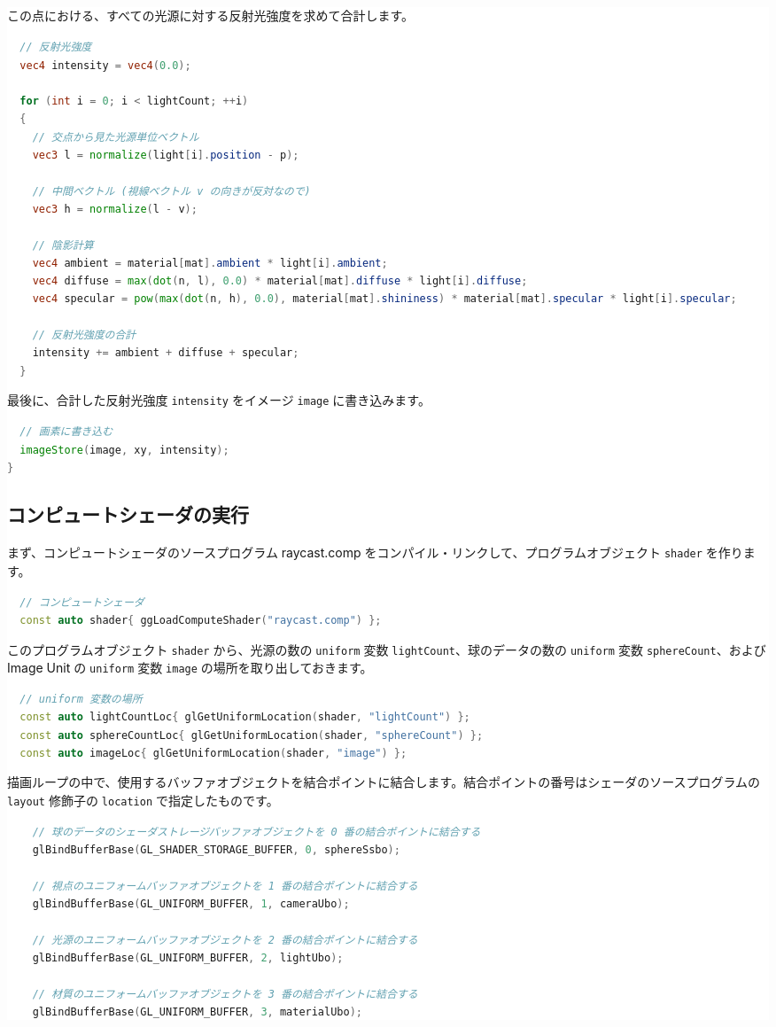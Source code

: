 この点における、すべての光源に対する反射光強度を求めて合計します。

```glsl
  // 反射光強度
  vec4 intensity = vec4(0.0);

  for (int i = 0; i < lightCount; ++i)
  {
    // 交点から見た光源単位ベクトル
    vec3 l = normalize(light[i].position - p);

    // 中間ベクトル (視線ベクトル v の向きが反対なので)
    vec3 h = normalize(l - v);

    // 陰影計算
    vec4 ambient = material[mat].ambient * light[i].ambient;
    vec4 diffuse = max(dot(n, l), 0.0) * material[mat].diffuse * light[i].diffuse;
    vec4 specular = pow(max(dot(n, h), 0.0), material[mat].shininess) * material[mat].specular * light[i].specular;

    // 反射光強度の合計
    intensity += ambient + diffuse + specular;
  }
```

最後に、合計した反射光強度 `intensity` をイメージ `image` に書き込みます。

```glsl
  // 画素に書き込む
  imageStore(image, xy, intensity);
}
```

## コンピュートシェーダの実行

まず、コンピュートシェーダのソースプログラム raycast.comp をコンパイル・リンクして、プログラムオブジェクト `shader` を作ります。

```cpp
  // コンピュートシェーダ
  const auto shader{ ggLoadComputeShader("raycast.comp") };
```

このプログラムオブジェクト `shader` から、光源の数の `uniform` 変数 `lightCount`、球のデータの数の `uniform` 変数 `sphereCount`、および Image Unit の `uniform` 変数 `image` の場所を取り出しておきます。

```cpp
  // uniform 変数の場所
  const auto lightCountLoc{ glGetUniformLocation(shader, "lightCount") };
  const auto sphereCountLoc{ glGetUniformLocation(shader, "sphereCount") };
  const auto imageLoc{ glGetUniformLocation(shader, "image") };
```

描画ループの中で、使用するバッファオブジェクトを結合ポイントに結合します。結合ポイントの番号はシェーダのソースプログラムの `layout` 修飾子の `location` で指定したものです。

```cpp
    // 球のデータのシェーダストレージバッファオブジェクトを 0 番の結合ポイントに結合する
    glBindBufferBase(GL_SHADER_STORAGE_BUFFER, 0, sphereSsbo);

    // 視点のユニフォームバッファオブジェクトを 1 番の結合ポイントに結合する
    glBindBufferBase(GL_UNIFORM_BUFFER, 1, cameraUbo);

    // 光源のユニフォームバッファオブジェクトを 2 番の結合ポイントに結合する
    glBindBufferBase(GL_UNIFORM_BUFFER, 2, lightUbo);

    // 材質のユニフォームバッファオブジェクトを 3 番の結合ポイントに結合する
    glBindBufferBase(GL_UNIFORM_BUFFER, 3, materialUbo);
```
